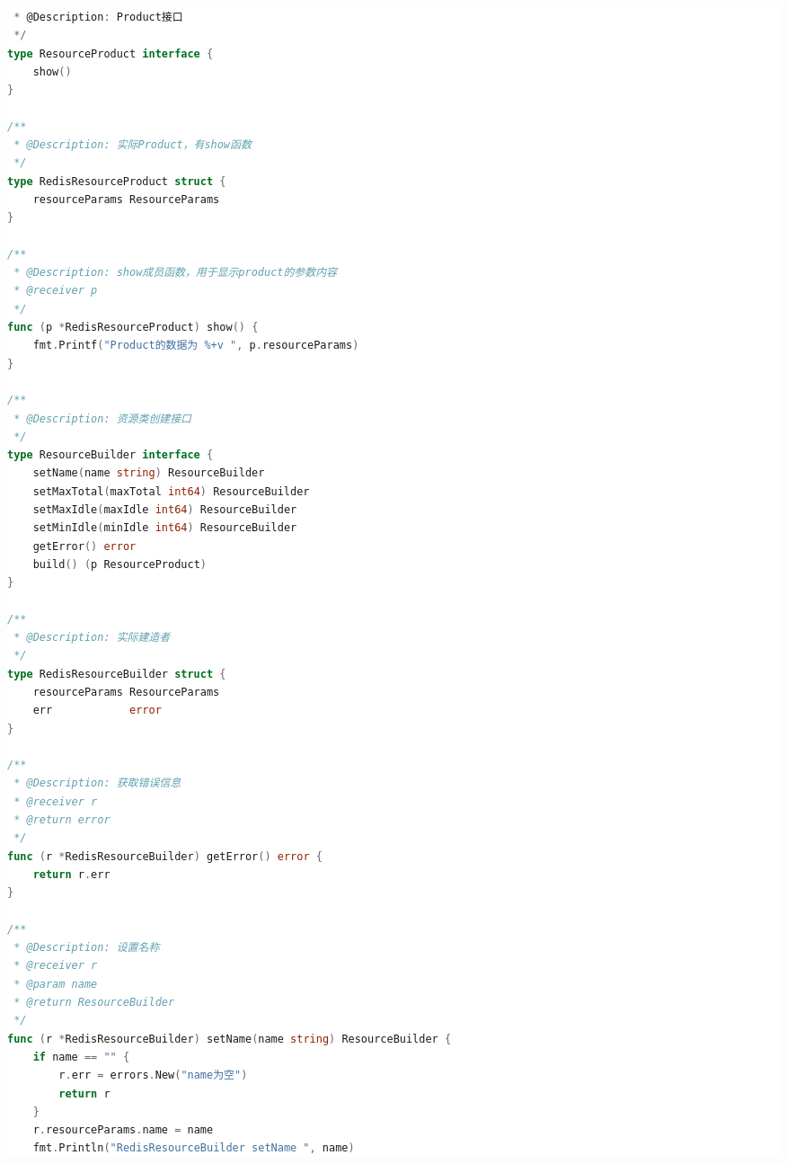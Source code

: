 ```go
 * @Description: Product接口
 */
type ResourceProduct interface {
	show()
}

/**
 * @Description: 实际Product，有show函数
 */
type RedisResourceProduct struct {
	resourceParams ResourceParams
}

/**
 * @Description: show成员函数，用于显示product的参数内容
 * @receiver p
 */
func (p *RedisResourceProduct) show() {
	fmt.Printf("Product的数据为 %+v ", p.resourceParams)
}

/**
 * @Description: 资源类创建接口
 */
type ResourceBuilder interface {
	setName(name string) ResourceBuilder
	setMaxTotal(maxTotal int64) ResourceBuilder
	setMaxIdle(maxIdle int64) ResourceBuilder
	setMinIdle(minIdle int64) ResourceBuilder
	getError() error
	build() (p ResourceProduct)
}

/**
 * @Description: 实际建造者
 */
type RedisResourceBuilder struct {
	resourceParams ResourceParams
	err            error
}

/**
 * @Description: 获取错误信息
 * @receiver r
 * @return error
 */
func (r *RedisResourceBuilder) getError() error {
	return r.err
}

/**
 * @Description: 设置名称
 * @receiver r
 * @param name
 * @return ResourceBuilder
 */
func (r *RedisResourceBuilder) setName(name string) ResourceBuilder {
	if name == "" {
		r.err = errors.New("name为空")
		return r
	}
	r.resourceParams.name = name
	fmt.Println("RedisResourceBuilder setName ", name)
```